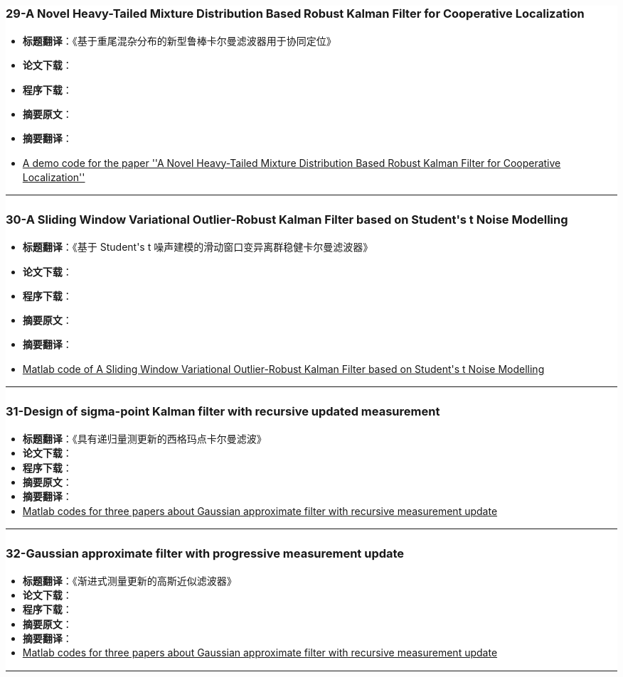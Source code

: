 ### 29-A Novel Heavy-Tailed Mixture Distribution Based Robust Kalman Filter for Cooperative Localization

* **标题翻译**：《基于重尾混杂分布的新型鲁棒卡尔曼滤波器用于协同定位》
* **论文下载**：
* **程序下载**：
* **摘要原文**：
* **摘要翻译**：

* [A demo code for the paper ''A Novel Heavy-Tailed Mixture Distribution Based Robust Kalman Filter for Cooperative Localization''](https://www.researchgate.net/publication/351831052_A_demo_code_for_the_paper_''A_Novel_Heavy-Tailed_Mixture_Distribution_Based_Robust_Kalman_Filter_for_Cooperative_Localization''?_tp=eyJjb250ZXh0Ijp7ImZpcnN0UGFnZSI6InByb2ZpbGUiLCJwYWdlIjoicHJvZmlsZSJ9fQ)

---

### 30-A Sliding Window Variational Outlier-Robust Kalman Filter based on Student's t Noise Modelling

* **标题翻译**：《基于 Student's t 噪声建模的滑动窗口变异离群稳健卡尔曼滤波器》
* **论文下载**：
* **程序下载**：
* **摘要原文**：
* **摘要翻译**：

* [Matlab code of A Sliding Window Variational Outlier-Robust Kalman Filter based on Student's t Noise Modelling](https://www.researchgate.net/publication/363567877_Matlab_code_of_A_Sliding_Window_Variational_Outlier-Robust_Kalman_Filter_based_on_Student's_t_Noise_Modelling?_tp=eyJjb250ZXh0Ijp7ImZpcnN0UGFnZSI6InByb2ZpbGUiLCJwYWdlIjoicHJvZmlsZSJ9fQ)

---

### 31-Design of sigma-point Kalman filter with recursive updated measurement

* **标题翻译**：《具有递归量测更新的西格玛点卡尔曼滤波》
* **论文下载**：
* **程序下载**：
* **摘要原文**：
* **摘要翻译**：
* [Matlab codes for three papers about Gaussian approximate filter with recursive measurement update](https://www.researchgate.net/publication/319551179_Matlab_codes_for_three_papers_about_Gaussian_approximate_filter_with_recursive_measurement_update?_tp=eyJjb250ZXh0Ijp7ImZpcnN0UGFnZSI6InByb2ZpbGUiLCJwYWdlIjoicHJvZmlsZSJ9fQ)

---

### 32-Gaussian approximate filter with progressive measurement update

* **标题翻译**：《渐进式测量更新的高斯近似滤波器》
* **论文下载**：
* **程序下载**：
* **摘要原文**：
* **摘要翻译**：
* [Matlab codes for three papers about Gaussian approximate filter with recursive measurement update](https://www.researchgate.net/publication/319551179_Matlab_codes_for_three_papers_about_Gaussian_approximate_filter_with_recursive_measurement_update?_tp=eyJjb250ZXh0Ijp7ImZpcnN0UGFnZSI6InByb2ZpbGUiLCJwYWdlIjoicHJvZmlsZSJ9fQ)

---